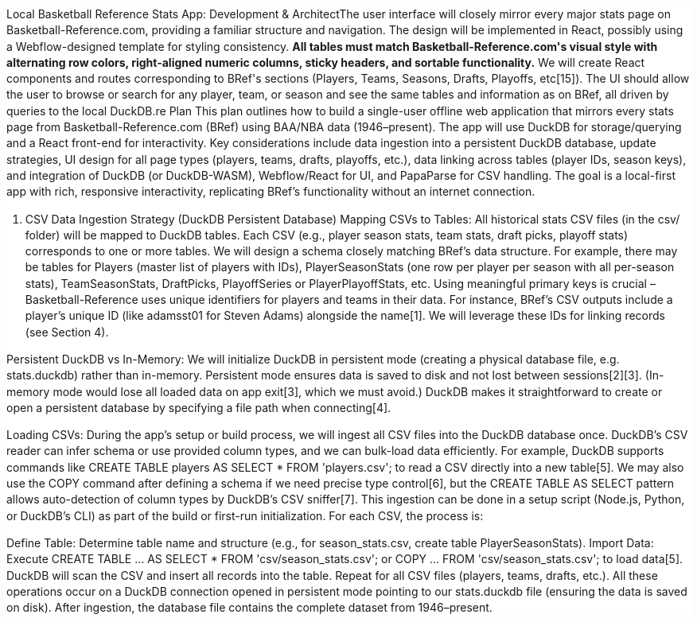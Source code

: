 Local Basketball Reference Stats App: Development & ArchitectThe user interface will closely mirror every major stats page on Basketball-Reference.com, providing a familiar structure and navigation. The design will be implemented in React, possibly using a Webflow-designed template for styling consistency. **All tables must match Basketball-Reference.com's visual style with alternating row colors, right-aligned numeric columns, sticky headers, and sortable functionality.** We will create React components and routes corresponding to BRef's sections (Players, Teams, Seasons, Drafts, Playoffs, etc[15]). The UI should allow the user to browse or search for any player, team, or season and see the same tables and information as on BRef, all driven by queries to the local DuckDB.re Plan
This plan outlines how to build a single-user offline web application that mirrors every stats page from Basketball-Reference.com (BRef) using BAA/NBA data (1946–present). The app will use DuckDB for storage/querying and a React front-end for interactivity. Key considerations include data ingestion into a persistent DuckDB database, update strategies, UI design for all page types (players, teams, drafts, playoffs, etc.), data linking across tables (player IDs, season keys), and integration of DuckDB (or DuckDB-WASM), Webflow/React for UI, and PapaParse for CSV handling. The goal is a local-first app with rich, responsive interactivity, replicating BRef’s functionality without an internet connection.

1. CSV Data Ingestion Strategy (DuckDB Persistent Database)
Mapping CSVs to Tables: All historical stats CSV files (in the csv/ folder) will be mapped to DuckDB tables. Each CSV (e.g., player season stats, team stats, draft picks, playoff stats) corresponds to one or more tables. We will design a schema closely matching BRef’s data structure. For example, there may be tables for Players (master list of players with IDs), PlayerSeasonStats (one row per player per season with all per-season stats), TeamSeasonStats, DraftPicks, PlayoffSeries or PlayerPlayoffStats, etc. Using meaningful primary keys is crucial – Basketball-Reference uses unique identifiers for players and teams in their data. For instance, BRef’s CSV outputs include a player’s unique ID (like adamsst01 for Steven Adams) alongside the name[1]. We will leverage these IDs for linking records (see Section 4).

Persistent DuckDB vs In-Memory: We will initialize DuckDB in persistent mode (creating a physical database file, e.g. stats.duckdb) rather than in-memory. Persistent mode ensures data is saved to disk and not lost between sessions[2][3]. (In-memory mode would lose all loaded data on app exit[3], which we must avoid.) DuckDB makes it straightforward to create or open a persistent database by specifying a file path when connecting[4].

Loading CSVs: During the app’s setup or build process, we will ingest all CSV files into the DuckDB database once. DuckDB’s CSV reader can infer schema or use provided column types, and we can bulk-load data efficiently. For example, DuckDB supports commands like CREATE TABLE players AS SELECT * FROM 'players.csv'; to read a CSV directly into a new table[5]. We may also use the COPY command after defining a schema if we need precise type control[6], but the CREATE TABLE AS SELECT pattern allows auto-detection of column types by DuckDB’s CSV sniffer[7]. This ingestion can be done in a setup script (Node.js, Python, or DuckDB’s CLI) as part of the build or first-run initialization. For each CSV, the process is:

Define Table: Determine table name and structure (e.g., for season_stats.csv, create table PlayerSeasonStats).
Import Data: Execute CREATE TABLE ... AS SELECT * FROM 'csv/season_stats.csv'; or COPY ... FROM 'csv/season_stats.csv'; to load data[5]. DuckDB will scan the CSV and insert all records into the table.
Repeat for all CSV files (players, teams, drafts, etc.).
All these operations occur on a DuckDB connection opened in persistent mode pointing to our stats.duckdb file (ensuring the data is saved on disk). After ingestion, the database file contains the complete dataset from 1946–present.
